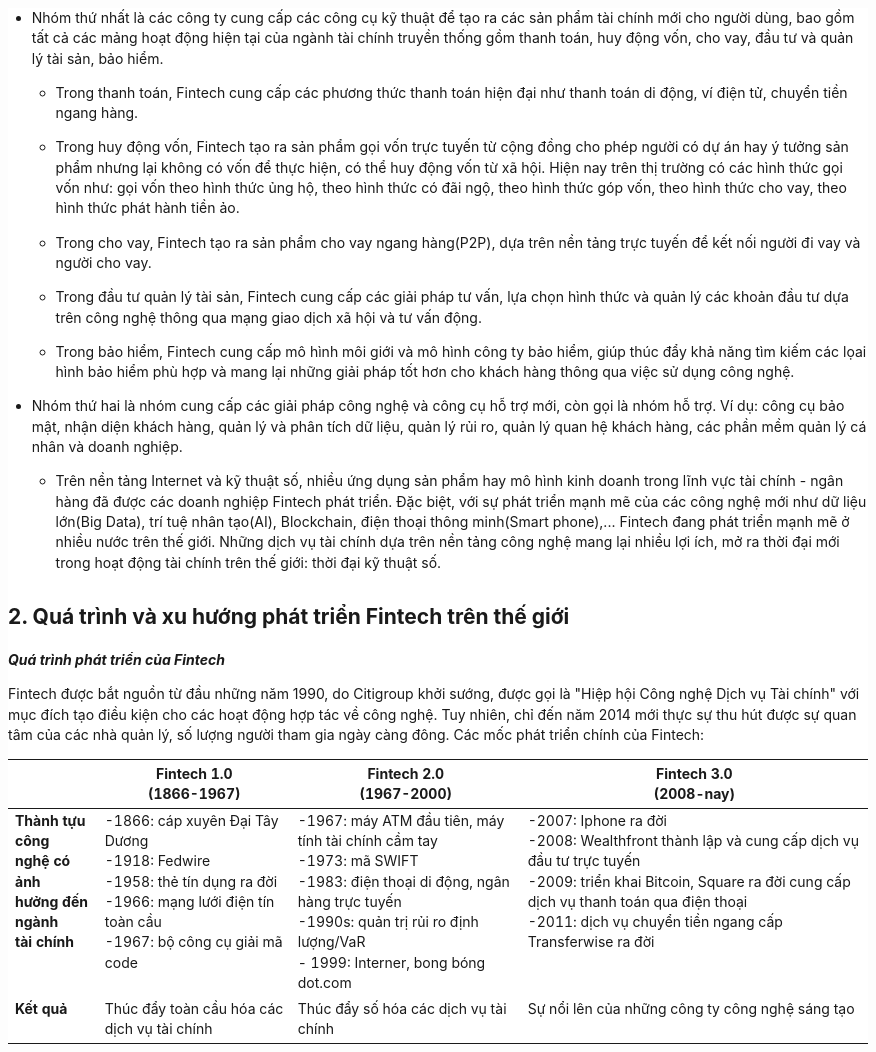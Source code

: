 - Nhóm thứ nhất là các công ty cung cấp các công cụ kỹ thuật để tạo ra các sản phẩm tài chính mới cho người dùng, bao gồm tất cả các mảng hoạt động hiện tại của ngành tài chính truyền thống gồm thanh toán, huy động vốn, cho vay, đầu tư và quản lý tài sản, bảo hiểm.

    - Trong thanh toán, Fintech cung cấp các phương thức thanh toán hiện đại như thanh toán di động, ví điện tử, chuyển tiền ngang hàng.
    - Trong huy động vốn, Fintech tạo ra sản phẩm gọi vốn trực tuyến từ cộng đồng cho phép người có dự án hay ý tưởng sản phẩm nhưng lại không có vốn để thực hiện, có thể huy động vốn từ xã hội. Hiện nay trên thị trường có các hình thức gọi vốn như: gọi vốn theo hình thức ủng hộ, theo hình thức có đãi ngộ, theo hình thức góp vốn, theo hình thức cho vay, theo hình thức phát hành tiền ảo.

    - Trong cho vay, Fintech tạo ra sản phẩm cho vay ngang hàng(P2P), dựa trên nền tảng trực tuyến để kết nối người đi vay và người cho vay.

    - Trong đầu tư quản lý tài sản, Fintech cung cấp các giải pháp tư vấn, lựa chọn hình thức và quản lý các khoản đầu tư dựa trên công nghệ thông qua mạng giao dịch xã hội và tư vấn động.

    - Trong bảo hiểm, Fintech cung cấp mô hình môi giới và mô hình công ty bảo hiểm, giúp thúc đẩy khả năng tìm kiếm các lọai hình bảo hiểm phù hợp và mang lại những giải pháp tốt hơn cho khách hàng thông qua việc sử dụng công nghệ.

- Nhóm thứ hai là nhóm cung cấp các giải pháp công nghệ và công cụ hỗ trợ mới, còn gọi là nhóm hỗ trợ. Ví dụ: công cụ bảo mật, nhận diện khách hàng, quản lý và phân tích dữ liệu, quản lý rủi ro, quản lý quan hệ khách hàng, các phần mềm quản lý cá nhân và doanh nghiệp.

    - Trên nền tảng Internet và kỹ thuật số, nhiều ứng dụng sản phẩm hay mô hình kinh doanh trong lĩnh vực tài chính - ngân hàng đã được các doanh nghiệp Fintech phát triển. Đặc biệt, với sự phát triển mạnh mẽ của các công nghệ mới như dữ liệu lớn(Big Data), trí tuệ nhân tạo(AI), Blockchain, điện thoại thông minh(Smart phone),... Fintech đang phát triển mạnh mẽ ở nhiều nước trên thế giới. Những dịch vụ tài chính dựa trên nền tảng công nghệ mang lại nhiều lợi ích, mở ra thời đại mới trong hoạt động tài chính trên thế giới: thời đại kỹ thuật số. 

## 2. Quá trình và xu hướng phát triển Fintech trên thế giới

***Quá trình phát triển của Fintech***

Fintech được bắt nguồn từ đầu những năm 1990, do Citigroup khởi sướng, được gọi là "Hiệp hội Công nghệ Dịch vụ Tài chính" với mục đích tạo điều kiện cho các hoạt động hợp tác về công nghệ. Tuy nhiên, chỉ đến năm 2014 mới thực sự thu hút được sự quan tâm của các nhà quản lý, số lượng người tham gia ngày càng đông. Các mốc phát triển chính của Fintech:

||Fintech 1.0 </br> (1866-1967)| Fintech 2.0 </br> (1967-2000)| Fintech 3.0 </br> (2008-nay)
---|---|---|---
**Thành tựu công </br> nghệ có ảnh </br> hưởng đến ngành </br> tài chính** | -1866: cáp xuyên Đại Tây Dương </br> -1918: Fedwire </br> -1958: thẻ tín dụng ra đời </br> -1966: mạng lưới điện tín toàn cầu </br> -1967: bộ công cụ giải mã code | -1967: máy ATM đầu tiên, máy tính tài chính cầm tay </br> -1973: mã SWIFT </br> -1983: điện thoại di động, ngân hàng trực tuyến </br> -1990s: quản trị rủi ro định lượng/VaR </br> - 1999: Interner, bong bóng dot.com | -2007: Iphone ra đời </br> -2008: Wealthfront thành lập và cung cấp dịch vụ đầu tư trực tuyến </br>  -2009: triển khai Bitcoin, Square ra đời cung cấp dịch vụ thanh toán qua điện thoại </br> -2011: dịch vụ chuyển tiền ngang cấp Transferwise ra đời
**Kết quả**| Thúc đẩy toàn cầu hóa các dịch vụ tài chính | Thúc đẩy số hóa các dịch vụ tài chính | Sự nổi lên của những công ty công nghệ sáng tạo
